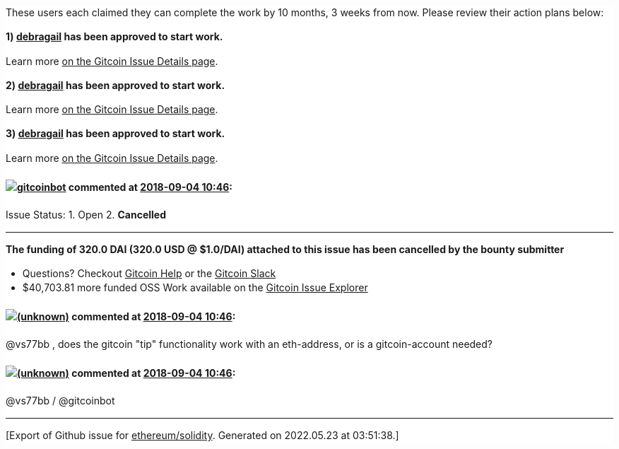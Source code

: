 These users each claimed they can complete the work by 10 months, 3 weeks from now.
Please review their action plans below:


**1) [debragail](https://gitcoin.co/profile/debragail) has been approved to start work.**

Learn more [on the Gitcoin Issue Details page](https://gitcoin.co/issue/ethereum/solidity/4891/1104).


**2) [debragail](https://gitcoin.co/profile/debragail) has been approved to start work.**

Learn more [on the Gitcoin Issue Details page](https://gitcoin.co/issue/ethereum/solidity/4891/1104).


**3) [debragail](https://gitcoin.co/profile/debragail) has been approved to start work.**

Learn more [on the Gitcoin Issue Details page](https://gitcoin.co/issue/ethereum/solidity/4891/1104).

#### <img src="https://avatars.githubusercontent.com/u/27903976?u=55f8ae7c0f451691d93ea0ad5b89b58d1282981b&v=4" width="50">[gitcoinbot](https://github.com/gitcoinbot) commented at [2018-09-04 10:46](https://github.com/ethereum/solidity/issues/4891#issuecomment-429574158):

Issue Status: 1. Open 2. **Cancelled** 

<hr>

__The funding of 320.0 DAI  (320.0 USD @ $1.0/DAI) attached to this issue has been **cancelled** by the bounty submitter__

 
* Questions? Checkout <a href='https://gitcoin.co/help'>Gitcoin Help</a> or the <a href='https://gitcoin.co/slack'>Gitcoin Slack</a>
* $40,703.81 more funded OSS Work available on the [Gitcoin Issue Explorer](https://gitcoin.co/explorer)

#### <img src="(unknown)" width="50">[(unknown)]((unknown)) commented at [2018-09-04 10:46](https://github.com/ethereum/solidity/issues/4891#issuecomment-439633062):

@vs77bb , does the gitcoin "tip" functionality work with an eth-address, or is a gitcoin-account needed?

#### <img src="(unknown)" width="50">[(unknown)]((unknown)) commented at [2018-09-04 10:46](https://github.com/ethereum/solidity/issues/4891#issuecomment-444436392):

@vs77bb / @gitcoinbot


-------------------------------------------------------------------------------



[Export of Github issue for [ethereum/solidity](https://github.com/ethereum/solidity). Generated on 2022.05.23 at 03:51:38.]

